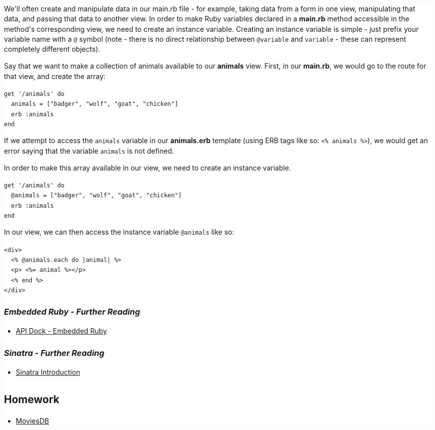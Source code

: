 We'll often create and manipulate data in our main.rb file - for example, taking data from a form in one view, manipulating that data, and passing that data to another view. In order to make Ruby variables declared in a **main.rb** method accessible in the method's corresponding view, we need to create an instance variable. Creating an instance variable is simple - just prefix your variable name with a `@` symbol \(note - there is no direct relationship between `@variable` and `variable` - these can represent completely different objects\).

Say that we want to make a collection of animals available to our **animals** view. First, in our **main.rb**, we would go to the route for that view, and create the array:

```text
get '/animals' do  
  animals = ["badger", "wolf", "goat", "chicken"]  
  erb :animals
end
```

If we attempt to access the `animals` variable in our **animals.erb** template \(using ERB tags like so: `<% animals %>`\), we would get an error saying that the variable `animals` is not defined.

In order to make this array available in our view, we need to create an instance variable.

```text
get '/animals' do​  
  @animals = ["badger", "wolf", "goat", "chicken"]  
  erb :animals
end
```

In our view, we can then access the instance variable `@animals` like so:

```markup
<div>  
  <% @animals.each do |animal| %>    
  <p> <%= animal %></p>    
  <% end %>
</div>
```

### _Embedded Ruby - Further Reading_ <a id="embedded-ruby-further-reading"></a>

* ​[API Dock - Embedded Ruby](http://apidock.com/ruby/ERB)​

### _Sinatra - Further Reading_ <a id="sinatra-further-reading"></a>

* ​[Sinatra Introduction](http://www.sinatrarb.com/intro.html)​

## Homework <a id="homework"></a>

* ​[MoviesDB](https://github.com/textchimp/wdi-29/tree/master/week4/sinatra-movie-search)



